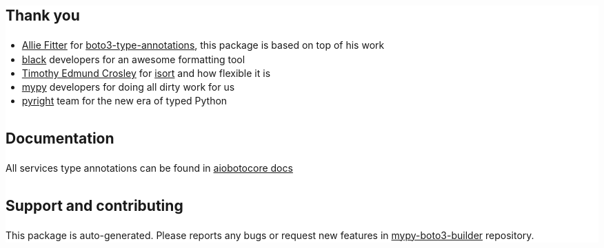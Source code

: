 <a id="thank-you"></a>

## Thank you

- [Allie Fitter](https://github.com/alliefitter) for
  [boto3-type-annotations](https://pypi.org/project/boto3-type-annotations/),
  this package is based on top of his work
- [black](https://github.com/psf/black) developers for an awesome formatting
  tool
- [Timothy Edmund Crosley](https://github.com/timothycrosley) for
  [isort](https://github.com/PyCQA/isort) and how flexible it is
- [mypy](https://github.com/python/mypy) developers for doing all dirty work
  for us
- [pyright](https://github.com/microsoft/pyright) team for the new era of typed
  Python

<a id="documentation"></a>

## Documentation

All services type annotations can be found in
[aiobotocore docs](https://youtype.github.io/types_aiobotocore_docs/types_aiobotocore_qapps/)

<a id="support-and-contributing"></a>

## Support and contributing

This package is auto-generated. Please reports any bugs or request new features
in [mypy-boto3-builder](https://github.com/youtype/mypy_boto3_builder/issues/)
repository.
